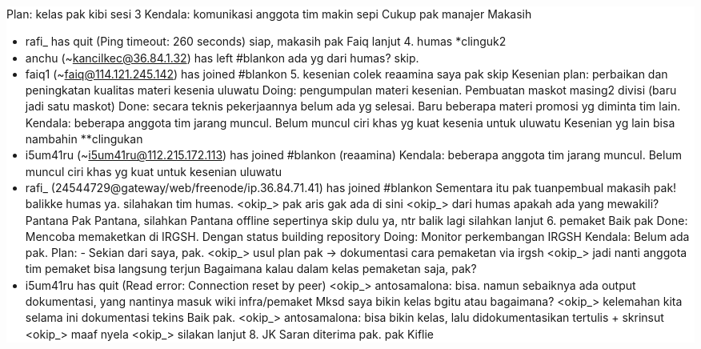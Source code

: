 <Faiq> Plan: kelas pak kibi sesi 3
<Faiq> Kendala: komunikasi anggota tim makin sepi
<Faiq> Cukup pak manajer
<Faiq> Makasih
* rafi_ has quit (Ping timeout: 260 seconds)
<tuanpembual> siap,
<tuanpembual> makasih pak Faiq 
<tuanpembual> lanjut
<tuanpembual> 4. humas
<tuanpembual> *clinguk2
* anchu (~kancilkec@36.84.1.32) has left #blankon
<tuanpembual> ada yg dari humas?
<tuanpembual> skip.
* faiq1 (~faiq@114.121.245.142) has joined #blankon
<tuanpembual> 5. kesenian
<tuanpembual> colek reaamina 
<Pantana> saya pak
<Pantana> skip
<reaamina> Kesenian plan: perbaikan dan peningkatan kualitas materi kesenia uluwatu
<reaamina> Doing: pengumpulan materi kesenian. Pembuatan maskot masing2 divisi (baru jadi satu maskot)
<reaamina> Done: secara teknis pekerjaannya belum ada yg selesai. Baru beberapa materi promosi yg diminta tim lain.
<reaamina> Kendala:  beberapa anggota tim jarang muncul. Belum muncul ciri khas yg kuat kesenia untuk uluwatu
<reaamina> Kesenian yg lain bisa nambahin
<reaamina> **clingukan
* i5um41ru (~i5um41ru@112.215.172.113) has joined #blankon
<reaamina> (reaamina) Kendala:  beberapa anggota tim jarang muncul. Belum muncul ciri khas yg kuat untuk kesenian uluwatu
* rafi_ (24544729@gateway/web/freenode/ip.36.84.71.41) has joined #blankon
<reaamina> Sementara itu pak tuanpembual
<tuanpembual> makasih pak!
<tuanpembual> balikke humas ya.
<tuanpembual> silahakan tim humas.
<okip_> pak aris gak ada di sini
<okip_> dari humas apakah ada yang mewakili?
<reaamina> Pantana
<antosamalona> Pak Pantana, silahkan
<tuanpembual> Pantana offline sepertinya
<tuanpembual> skip dulu ya, ntr balik lagi
<tuanpembual> silahkan lanjut
<tuanpembual> 6. pemaket
<antosamalona> Baik pak
<antosamalona> Done: Mencoba memaketkan di IRGSH. Dengan status building repository
<antosamalona> Doing: Monitor perkembangan IRGSH
<antosamalona> Kendala: Belum ada pak.
<antosamalona> Plan: -
<antosamalona> Sekian dari saya, pak.
<okip_> usul plan pak -> dokumentasi cara pemaketan via irgsh
<okip_> jadi nanti anggota tim pemaket bisa langsung terjun
<antosamalona> Bagaimana kalau dalam kelas pemaketan saja, pak?
* i5um41ru has quit (Read error: Connection reset by peer)
<okip_> antosamalona: bisa. namun sebaiknya ada output dokumentasi, yang nantinya masuk wiki infra/pemaket
<antosamalona> Mksd saya bikin kelas bgitu atau bagaimana?
<okip_> kelemahan kita selama ini dokumentasi tekins
<antosamalona> Baik pak.
<okip_> antosamalona: bisa bikin kelas, lalu didokumentasikan tertulis + skrinsut
<okip_> maaf nyela
<okip_> silakan lanjut
<tuanpembual> 8. JK
<antosamalona> Saran diterima pak.
<tuanpembual> pak Kiflie 